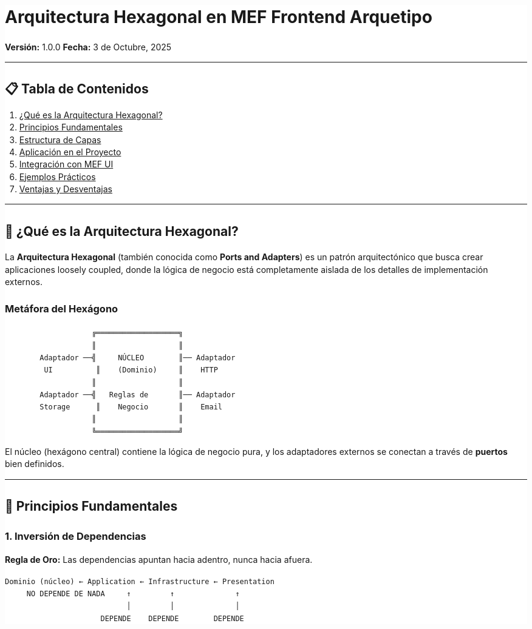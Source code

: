 # Arquitectura Hexagonal en MEF Frontend Arquetipo

**Versión:** 1.0.0
**Fecha:** 3 de Octubre, 2025

---

## 📋 Tabla de Contenidos

1. [¿Qué es la Arquitectura Hexagonal?](#qué-es-la-arquitectura-hexagonal)
2. [Principios Fundamentales](#principios-fundamentales)
3. [Estructura de Capas](#estructura-de-capas)
4. [Aplicación en el Proyecto](#aplicación-en-el-proyecto)
5. [Integración con MEF UI](#integración-con-mef-ui)
6. [Ejemplos Prácticos](#ejemplos-prácticos)
7. [Ventajas y Desventajas](#ventajas-y-desventajas)

---

## 🎯 ¿Qué es la Arquitectura Hexagonal?

La **Arquitectura Hexagonal** (también conocida como **Ports and Adapters**) es un patrón arquitectónico que busca crear aplicaciones loosely coupled, donde la lógica de negocio está completamente aislada de los detalles de implementación externos.

### Metáfora del Hexágono

```
                    ╔═══════════════════╗
                    ║                   ║
        Adaptador ──╣     NÚCLEO        ║── Adaptador
         UI          ║    (Dominio)     ║    HTTP
                    ║                   ║
        Adaptador ──╣   Reglas de       ║── Adaptador
        Storage      ║    Negocio       ║    Email
                    ║                   ║
                    ╚═══════════════════╝
```

El núcleo (hexágono central) contiene la lógica de negocio pura, y los adaptadores externos se conectan a través de **puertos** bien definidos.

---

## 🔑 Principios Fundamentales

### 1. Inversión de Dependencias

**Regla de Oro:** Las dependencias apuntan hacia adentro, nunca hacia afuera.

```
Dominio (núcleo) ← Application ← Infrastructure ← Presentation
     NO DEPENDE DE NADA     ↑         ↑              ↑
                            │         │              │
                      DEPENDE    DEPENDE        DEPENDE
```
